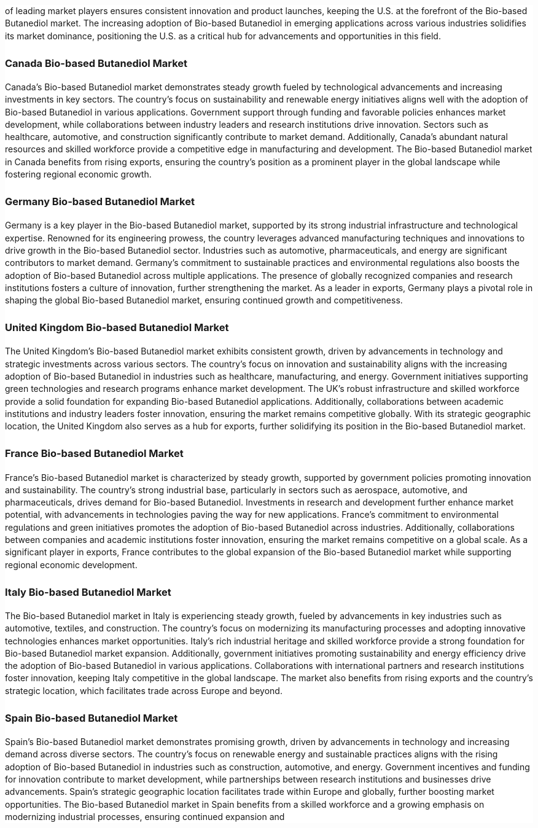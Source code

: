 of leading market players ensures consistent innovation and product launches, keeping the U.S. at the forefront of the Bio-based Butanediol market. The increasing adoption of Bio-based Butanediol in emerging applications across various industries solidifies its market dominance, positioning the U.S. as a critical hub for advancements and opportunities in this field.</p><h3>Canada Bio-based Butanediol Market</h3><p>Canada&rsquo;s Bio-based Butanediol market demonstrates steady growth fueled by technological advancements and increasing investments in key sectors. The country&rsquo;s focus on sustainability and renewable energy initiatives aligns well with the adoption of Bio-based Butanediol in various applications. Government support through funding and favorable policies enhances market development, while collaborations between industry leaders and research institutions drive innovation. Sectors such as healthcare, automotive, and construction significantly contribute to market demand. Additionally, Canada&rsquo;s abundant natural resources and skilled workforce provide a competitive edge in manufacturing and development. The Bio-based Butanediol market in Canada benefits from rising exports, ensuring the country&rsquo;s position as a prominent player in the global landscape while fostering regional economic growth.</p><h3>Germany Bio-based Butanediol Market</h3><p>Germany is a key player in the Bio-based Butanediol market, supported by its strong industrial infrastructure and technological expertise. Renowned for its engineering prowess, the country leverages advanced manufacturing techniques and innovations to drive growth in the Bio-based Butanediol sector. Industries such as automotive, pharmaceuticals, and energy are significant contributors to market demand. Germany&rsquo;s commitment to sustainable practices and environmental regulations also boosts the adoption of Bio-based Butanediol across multiple applications. The presence of globally recognized companies and research institutions fosters a culture of innovation, further strengthening the market. As a leader in exports, Germany plays a pivotal role in shaping the global Bio-based Butanediol market, ensuring continued growth and competitiveness.</p><h3>United Kingdom Bio-based Butanediol Market</h3><p>The United Kingdom&rsquo;s Bio-based Butanediol market exhibits consistent growth, driven by advancements in technology and strategic investments across various sectors. The country&rsquo;s focus on innovation and sustainability aligns with the increasing adoption of Bio-based Butanediol in industries such as healthcare, manufacturing, and energy. Government initiatives supporting green technologies and research programs enhance market development. The UK&rsquo;s robust infrastructure and skilled workforce provide a solid foundation for expanding Bio-based Butanediol applications. Additionally, collaborations between academic institutions and industry leaders foster innovation, ensuring the market remains competitive globally. With its strategic geographic location, the United Kingdom also serves as a hub for exports, further solidifying its position in the Bio-based Butanediol market.</p><h3>France Bio-based Butanediol Market</h3><p>France&rsquo;s Bio-based Butanediol market is characterized by steady growth, supported by government policies promoting innovation and sustainability. The country&rsquo;s strong industrial base, particularly in sectors such as aerospace, automotive, and pharmaceuticals, drives demand for Bio-based Butanediol. Investments in research and development further enhance market potential, with advancements in technologies paving the way for new applications. France&rsquo;s commitment to environmental regulations and green initiatives promotes the adoption of Bio-based Butanediol across industries. Additionally, collaborations between companies and academic institutions foster innovation, ensuring the market remains competitive on a global scale. As a significant player in exports, France contributes to the global expansion of the Bio-based Butanediol market while supporting regional economic development.</p><h3>Italy Bio-based Butanediol Market</h3><p>The Bio-based Butanediol market in Italy is experiencing steady growth, fueled by advancements in key industries such as automotive, textiles, and construction. The country&rsquo;s focus on modernizing its manufacturing processes and adopting innovative technologies enhances market opportunities. Italy&rsquo;s rich industrial heritage and skilled workforce provide a strong foundation for Bio-based Butanediol market expansion. Additionally, government initiatives promoting sustainability and energy efficiency drive the adoption of Bio-based Butanediol in various applications. Collaborations with international partners and research institutions foster innovation, keeping Italy competitive in the global landscape. The market also benefits from rising exports and the country&rsquo;s strategic location, which facilitates trade across Europe and beyond.</p><h3>Spain Bio-based Butanediol Market</h3><p>Spain&rsquo;s Bio-based Butanediol market demonstrates promising growth, driven by advancements in technology and increasing demand across diverse sectors. The country&rsquo;s focus on renewable energy and sustainable practices aligns with the rising adoption of Bio-based Butanediol in industries such as construction, automotive, and energy. Government incentives and funding for innovation contribute to market development, while partnerships between research institutions and businesses drive advancements. Spain&rsquo;s strategic geographic location facilitates trade within Europe and globally, further boosting market opportunities. The Bio-based Butanediol market in Spain benefits from a skilled workforce and a growing emphasis on modernizing industrial processes, ensuring continued expansion and